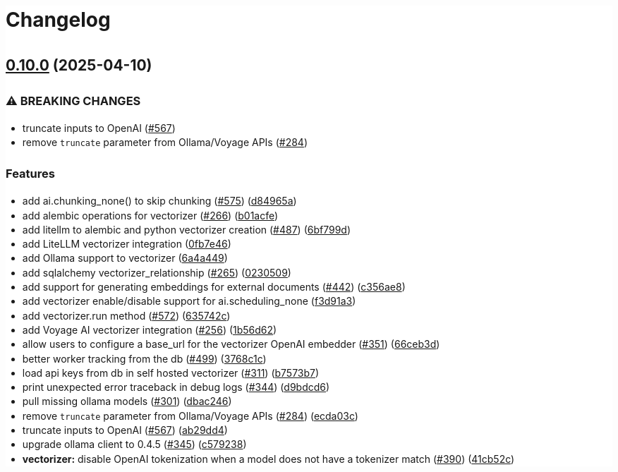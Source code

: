 # Changelog

## [0.10.0](https://github.com/JohnXG/pgai/compare/pgai-v0.9.2...pgai-v0.10.0) (2025-04-10)


### ⚠ BREAKING CHANGES

* truncate inputs to OpenAI ([#567](https://github.com/JohnXG/pgai/issues/567))
* remove `truncate` parameter from Ollama/Voyage APIs ([#284](https://github.com/JohnXG/pgai/issues/284))

### Features

* add ai.chunking_none() to skip chunking ([#575](https://github.com/JohnXG/pgai/issues/575)) ([d84965a](https://github.com/JohnXG/pgai/commit/d84965af9b09892110e1cd9f989a99e70cd69319))
* add alembic operations for vectorizer ([#266](https://github.com/JohnXG/pgai/issues/266)) ([b01acfe](https://github.com/JohnXG/pgai/commit/b01acfeeb7f0472de0337442c3c63a51d6690167))
* add litellm to alembic and python vectorizer creation ([#487](https://github.com/JohnXG/pgai/issues/487)) ([6bf799d](https://github.com/JohnXG/pgai/commit/6bf799dfc613e08171ac1d817006d580d56d4178))
* add LiteLLM vectorizer integration ([0fb7e46](https://github.com/JohnXG/pgai/commit/0fb7e46b9eb1f69b0fb67c6a67ff5bf9e96c0cf3))
* add Ollama support to vectorizer ([6a4a449](https://github.com/JohnXG/pgai/commit/6a4a449e99e2e5e62b5f551206a0b28e5ad40802))
* add sqlalchemy vectorizer_relationship ([#265](https://github.com/JohnXG/pgai/issues/265)) ([0230509](https://github.com/JohnXG/pgai/commit/0230509a374c472d65280769f92f0baeebb908d7))
* add support for generating embeddings for external documents ([#442](https://github.com/JohnXG/pgai/issues/442)) ([c356ae8](https://github.com/JohnXG/pgai/commit/c356ae8260c9b5464dcc586af9cc16f66b149f8d))
* add vectorizer enable/disable support for ai.scheduling_none ([f3d91a3](https://github.com/JohnXG/pgai/commit/f3d91a3a774703a46fb88e9b378039eaedb5dcc8))
* add vectorizer.run method ([#572](https://github.com/JohnXG/pgai/issues/572)) ([635742c](https://github.com/JohnXG/pgai/commit/635742ca7290854c95225703729810b071e1bff3))
* add Voyage AI vectorizer integration ([#256](https://github.com/JohnXG/pgai/issues/256)) ([1b56d62](https://github.com/JohnXG/pgai/commit/1b56d62295faf996697db75f3a9ac9391869a3bb))
* allow users to configure a base_url for the vectorizer OpenAI embedder ([#351](https://github.com/JohnXG/pgai/issues/351)) ([66ceb3d](https://github.com/JohnXG/pgai/commit/66ceb3dc62712b82f45e2485072595c2f402065b))
* better worker tracking from the db ([#499](https://github.com/JohnXG/pgai/issues/499)) ([3768c1c](https://github.com/JohnXG/pgai/commit/3768c1c0a58e147fbeb6e720d7043f0fa6e0513a))
* load api keys from db in self hosted vectorizer ([#311](https://github.com/JohnXG/pgai/issues/311)) ([b7573b7](https://github.com/JohnXG/pgai/commit/b7573b79711a691a37201e06f6e5ba52631b69b9))
* print unexpected error traceback in debug logs ([#344](https://github.com/JohnXG/pgai/issues/344)) ([d9bdcd6](https://github.com/JohnXG/pgai/commit/d9bdcd633fe372fca14dd97d830aeed9789f78ac))
* pull missing ollama models ([#301](https://github.com/JohnXG/pgai/issues/301)) ([dbac246](https://github.com/JohnXG/pgai/commit/dbac246b563f10d1704b40bf16038b16529d6888))
* remove `truncate` parameter from Ollama/Voyage APIs ([#284](https://github.com/JohnXG/pgai/issues/284)) ([ecda03c](https://github.com/JohnXG/pgai/commit/ecda03cf5d27f750db534801719413d0abcfa557))
* truncate inputs to OpenAI ([#567](https://github.com/JohnXG/pgai/issues/567)) ([ab29dd4](https://github.com/JohnXG/pgai/commit/ab29dd4b8176fb63aee3f3cde15092e2e1a8a9b7))
* upgrade ollama client to 0.4.5 ([#345](https://github.com/JohnXG/pgai/issues/345)) ([c579238](https://github.com/JohnXG/pgai/commit/c57923804532980d8b2bb5e3b47a927c48f55df0))
* **vectorizer:** disable OpenAI tokenization when a model does not have a tokenizer match ([#390](https://github.com/JohnXG/pgai/issues/390)) ([41cb52c](https://github.com/JohnXG/pgai/commit/41cb52ceb10e484d3051480d17ef0b7f2154bac9))
